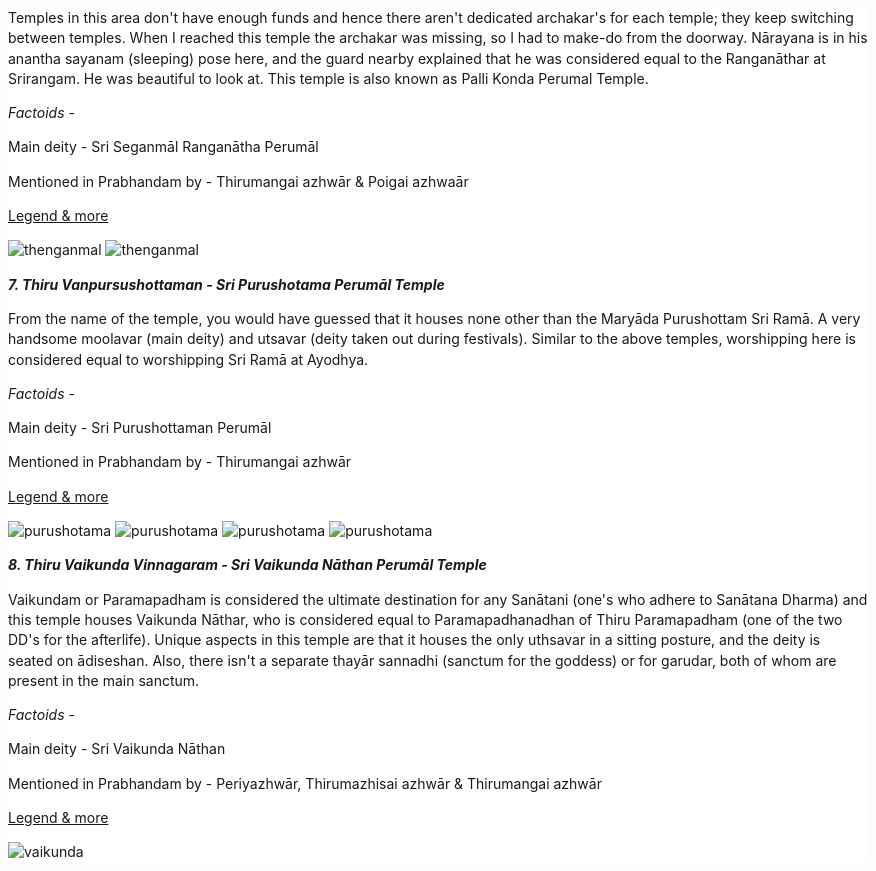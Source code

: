 Temples in this area don't have enough funds and hence there aren't dedicated archakar's for each temple; they keep switching between temples. When I reached this temple the archakar was missing, so I had to make-do from the doorway. Nārayana is in his anantha sayanam (sleeping) pose here, and the guard nearby explained that he was considered equal to the Ranganāthar at Srirangam. He was beautiful to look at. This temple is also known as Palli Konda Perumal Temple.

*Factoids* -

Main deity - Sri Seganmāl Ranganātha Perumāl

Mentioned in Prabhandam by - Thirumangai azhwār & Poigai azhwaār

[Legend & more](http://www.divyadesam.com/hindu/temples/seergazhi/thetriambalam-temple.shtml)

![thenganmal](/thenganmal_1.jpg)
![thenganmal](/thenganmal_2.jpg "Sri Seganmāl Ranganaātha Perumāl Temple")


***7. Thiru Vanpursushottaman - Sri Purushotama Perumāl Temple***

From the name of the temple, you would have guessed that it houses none other than the Maryāda Purushottam Sri Ramā. A very handsome moolavar (main deity) and utsavar (deity taken out during festivals). Similar to the above temples, worshipping here is considered equal to worshipping Sri Ramā at Ayodhya.

*Factoids* - 

Main deity - Sri Purushottaman Perumāl

Mentioned in Prabhandam by - Thirumangai azhwār

[Legend & more](http://www.divyadesam.com/hindu/temples/seergazhi/vanpurushotaman-temple.shtml)

![purushotama](/purushotama_1.jpg)
![purushotama](/purushotama_2.jpg "Sri Purushottama Perumāl Temple")
![purushotama](/purushotama_3.jpg)
![purushotama](/purushotama_4.jpg "Appeal for funds at the temple.")

***8. Thiru Vaikunda Vinnagaram - Sri Vaikunda Nāthan Perumāl Temple***

Vaikundam or Paramapadham is considered the ultimate destination for any Sanātani (one's who adhere to Sanātana Dharma) and this temple houses Vaikunda Nāthar, who is considered equal to Paramapadhanadhan of Thiru Paramapadham (one of the two DD's for the afterlife). Unique aspects in this temple are that it houses the only uthsavar in a sitting posture, and the deity is seated on ādiseshan. Also, there isn't a separate thayār sannadhi (sanctum for the goddess) or for garudar, both of whom are present in the main sanctum. 


*Factoids* -

Main deity - Sri Vaikunda Nāthan

Mentioned in Prabhandam by - Periyazhwār, Thirumazhisai azhwār & Thirumangai azhwār

[Legend & more](http://www.divyadesam.com/hindu/temples/seergazhi/vaikundavinnagaram-temple.shtml)

![vaikunda](/vaikunda.jpg "Sri Vaikunda Nathan Perumāl Temple")
